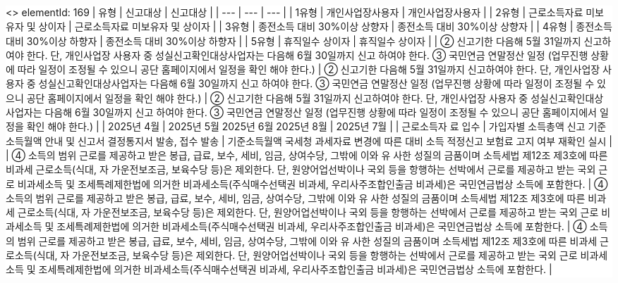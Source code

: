 <<BLOCKEND>>
elementId: 169
| 유형 | 신고대상 | 신고대상 |
| --- | --- | --- |
| 1유형 | 개인사업장사용자 | 개인사업장사용자 |
| 2유형 | 근로소득자료 미보유자 및 상이자 | 근로소득자료 미보유자 및 상이자 |
| 3유형 | 종전소득 대비 30%이상 상향자 | 종전소득 대비 30%이상 상향자 |
| 4유형 | 종전소득 대비 30%이상 하향자 | 종전소득 대비 30%이상 하향자 |
| 5유형 | 휴직일수 상이자 | 휴직일수 상이자 |
| ② 신고기한 다음해 5월 31일까지 신고하여야 한다. 단, 개인사업장 사용자 중 성실신고확인대상사업자는 다음해 6월 30일까지 신고 하여야 한다. ③ 국민연금 연말정산 일정 (업무진행 상황에 따라 일정이 조정될 수 있으니 공단 홈페이지에서 일정을 확인 해야 한다.) | ② 신고기한 다음해 5월 31일까지 신고하여야 한다. 단, 개인사업장 사용자 중 성실신고확인대상사업자는 다음해 6월 30일까지 신고 하여야 한다. ③ 국민연금 연말정산 일정 (업무진행 상황에 따라 일정이 조정될 수 있으니 공단 홈페이지에서 일정을 확인 해야 한다.) | ② 신고기한 다음해 5월 31일까지 신고하여야 한다. 단, 개인사업장 사용자 중 성실신고확인대상사업자는 다음해 6월 30일까지 신고 하여야 한다. ③ 국민연금 연말정산 일정 (업무진행 상황에 따라 일정이 조정될 수 있으니 공단 홈페이지에서 일정을 확인 해야 한다.) |
| 2025년 4월 | 2025년 5월 2025년 6월 2025년 8월 | 2025년 7월 |
| 근로소득자 료 입수 | 가입자별 소득총액 신고 기준소득월액 안내 및 신고서 결정통지서 발송, 접수 발송 | 기준소득월액 국세청 과세자료 변경에 따른 대비 소득 적정신고 보험료 고지 여부 재확인 실시 |
| ④ 소득의 범위 근로를 제공하고 받은 봉급, 급료, 보수, 세비, 임금, 상여수당, 그밖에 이와 유 사한 성질의 금품이며 소득세법 제12조 제3호에 따른 비과세 근로소득(식대, 자 가운전보조금, 보육수당 등)은 제외한다. 단, 원양어업선박이나 국외 등을 항행하는 선박에서 근로를 제공하고 받는 국외 근로 비과세소득 및 조세특례제한법에 의거한 비과세소득(주식매수선택권 비과세, 우리사주조합인출금 비과세)은 국민연금법상 소득에 포함한다. | ④ 소득의 범위 근로를 제공하고 받은 봉급, 급료, 보수, 세비, 임금, 상여수당, 그밖에 이와 유 사한 성질의 금품이며 소득세법 제12조 제3호에 따른 비과세 근로소득(식대, 자 가운전보조금, 보육수당 등)은 제외한다. 단, 원양어업선박이나 국외 등을 항행하는 선박에서 근로를 제공하고 받는 국외 근로 비과세소득 및 조세특례제한법에 의거한 비과세소득(주식매수선택권 비과세, 우리사주조합인출금 비과세)은 국민연금법상 소득에 포함한다. | ④ 소득의 범위 근로를 제공하고 받은 봉급, 급료, 보수, 세비, 임금, 상여수당, 그밖에 이와 유 사한 성질의 금품이며 소득세법 제12조 제3호에 따른 비과세 근로소득(식대, 자 가운전보조금, 보육수당 등)은 제외한다. 단, 원양어업선박이나 국외 등을 항행하는 선박에서 근로를 제공하고 받는 국외 근로 비과세소득 및 조세특례제한법에 의거한 비과세소득(주식매수선택권 비과세, 우리사주조합인출금 비과세)은 국민연금법상 소득에 포함한다. |
